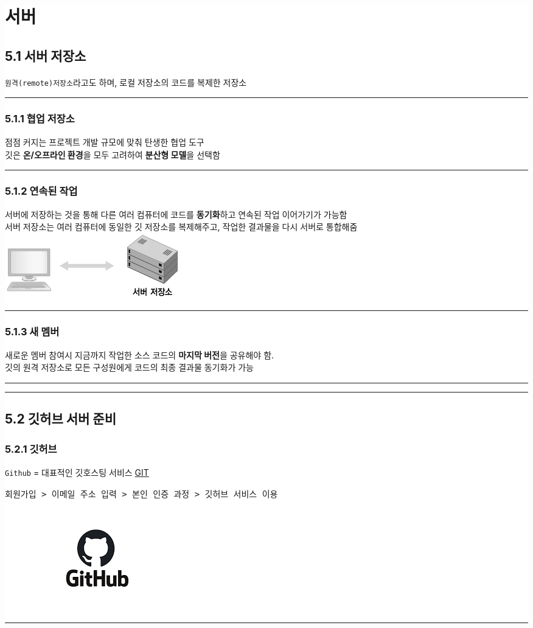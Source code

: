 <h1>서버</h1>

<h2>5.1 서버 저장소</h2>

`원격(remote)저장소`라고도 하며, 로컬 저장소의 코드를 복제한 저장소

---

<h3>5.1.1 협업 저장소</h3>

점점 커지는 프로젝트 개발 규모에 맞춰 탄생한 협업 도구<br>
깃은 **온/오프라인 환경**을 모두 고려하여 **분산형 모델**을 선택함

---

<h3>5.1.2 연속된 작업</h3>

서버에 저장하는 것을 통해 다른 여러 컴퓨터에 코드를 **동기화**하고 연속된 작업 이어가기가 가능함<br>
서버 저장소는 여러 컴퓨터에 동일한 깃 저장소를 복제해주고, 작업한 결과물을 다시 서버로 통합해줌
![51이미지](511.png)

---

<h3>5.1.3 새 멤버</h3>

새로운 멤버 참여시 지금까지 작업한 소스 코드의 **마지막 버전**을 공유해야 함.<br>
깃의 원격 저장소로 모든 구성원에게 코드의 최종 결과물 동기화가 가능

***
***

<h2>5.2 깃허브 서버 준비</h2>

<h3>5.2.1 깃허브</h3>

`Github` = 대표적인 깃호스팅 서비스 [GIT](http://github.com)<br>
<pre>
회원가입 > 이메일 주소 입력 > 본인 인증 과정 > 깃허브 서비스 이용
</pre>
![521이미지](521.png)

---
